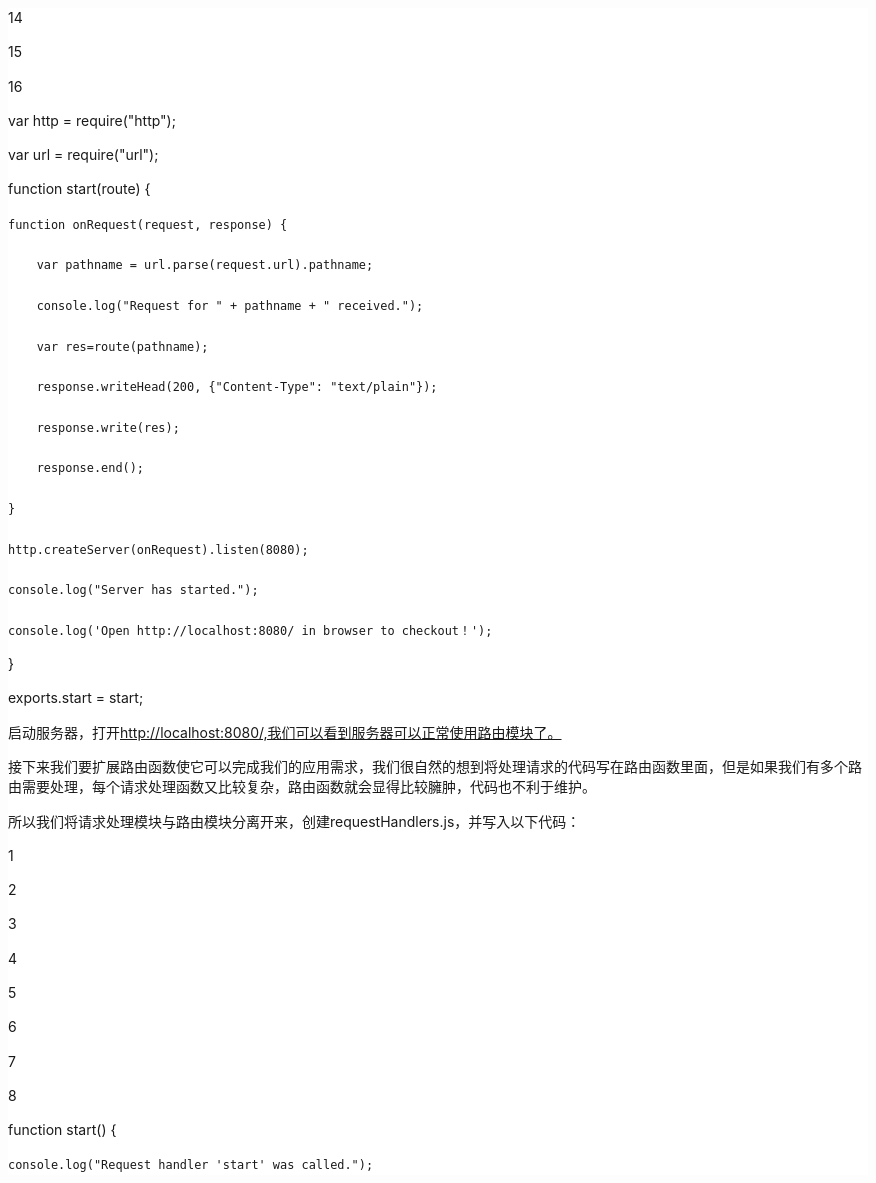 14

15

16

var http = require("http");

var url = require("url");

function start(route) {

    function onRequest(request, response) {

        var pathname = url.parse(request.url).pathname;

        console.log("Request for " + pathname + " received.");

        var res=route(pathname);

        response.writeHead(200, {"Content-Type": "text/plain"});

        response.write(res);

        response.end();

    }

    http.createServer(onRequest).listen(8080);

    console.log("Server has started.");

    console.log('Open http://localhost:8080/ in browser to checkout！');

}

exports.start = start;

启动服务器，打开[http://localhost:8080/,我们可以看到服务器可以正常使用路由模块了。](http://localhost:8080/,我们可以看到服务器可以正常使用路由模块了。)

接下来我们要扩展路由函数使它可以完成我们的应用需求，我们很自然的想到将处理请求的代码写在路由函数里面，但是如果我们有多个路由需要处理，每个请求处理函数又比较复杂，路由函数就会显得比较臃肿，代码也不利于维护。

所以我们将请求处理模块与路由模块分离开来，创建requestHandlers.js，并写入以下代码：

1

2

3

4

5

6

7

8

function start() {

    console.log("Request handler 'start' was called.");
